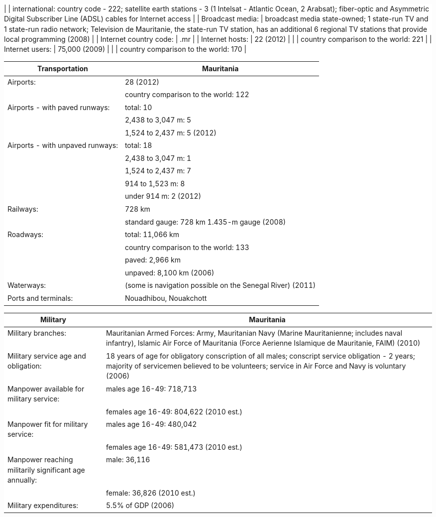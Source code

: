 | | international: country code - 222; satellite earth stations - 3 (1 Intelsat - Atlantic Ocean, 2 Arabsat); fiber-optic and Asymmetric Digital Subscriber Line (ADSL) cables for Internet access |
| Broadcast media: | broadcast media state-owned; 1 state-run TV and 1 state-run radio network; Television de Mauritanie, the state-run TV station, has an additional 6 regional TV stations that provide local programming (2008) |
| Internet country code: | .mr |
| Internet hosts: | 22 (2012) |
| | country comparison to the world: 221 |
| Internet users: | 75,000 (2009) |
| | country comparison to the world: 170 |


| Transportation | Mauritania |
| --- | --- |
| Airports: | 28 (2012) |
| | country comparison to the world: 122 |
| Airports - with paved runways: | total: 10 |
| | 2,438 to 3,047 m: 5 |
| | 1,524 to 2,437 m: 5 (2012) |
| Airports - with unpaved runways: | total: 18 |
| | 2,438 to 3,047 m: 1 |
| | 1,524 to 2,437 m: 7 |
| | 914 to 1,523 m: 8 |
| | under 914 m: 2 (2012) |
| Railways: | 728 km |
| | standard gauge: 728 km 1.435-m gauge (2008) |
| Roadways: | total: 11,066 km |
| | country comparison to the world: 133 |
| | paved: 2,966 km |
| | unpaved: 8,100 km (2006) |
| Waterways: | (some is navigation possible on the Senegal River) (2011) |
| Ports and terminals: | Nouadhibou, Nouakchott |


| Military | Mauritania |
| --- | --- |
| Military branches: | Mauritanian Armed Forces: Army, Mauritanian Navy (Marine Mauritanienne; includes naval infantry), Islamic Air Force of Mauritania (Force Aerienne Islamique de Mauritanie, FAIM) (2010) |
| Military service age and obligation: | 18 years of age for obligatory conscription of all males; conscript service obligation - 2 years; majority of servicemen believed to be volunteers; service in Air Force and Navy is voluntary (2006) |
| Manpower available for military service: | males age 16-49: 718,713 |
| | females age 16-49: 804,622 (2010 est.) |
| Manpower fit for military service: | males age 16-49: 480,042 |
| | females age 16-49: 581,473 (2010 est.) |
| Manpower reaching militarily significant age annually: | male: 36,116 |
| | female: 36,826 (2010 est.) |
| Military expenditures: | 5.5% of GDP (2006) |